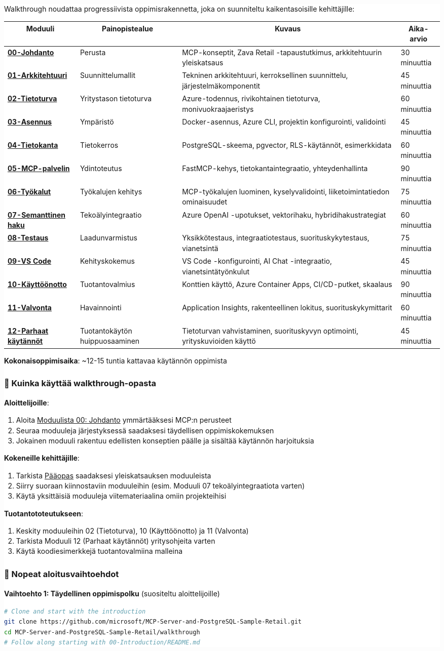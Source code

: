 Walkthrough noudattaa progressiivista oppimisrakennetta, joka on suunniteltu kaikentasoisille kehittäjille:

| Moduuli | Painopistealue | Kuvaus | Aika-arvio |
|--------|------------|-------------|---------------|
| **[00-Johdanto](walkthrough/00-Introduction/README.md)** | Perusta | MCP-konseptit, Zava Retail -tapaustutkimus, arkkitehtuurin yleiskatsaus | 30 minuuttia |
| **[01-Arkkitehtuuri](walkthrough/01-Architecture/README.md)** | Suunnittelumallit | Tekninen arkkitehtuuri, kerroksellinen suunnittelu, järjestelmäkomponentit | 45 minuuttia |
| **[02-Tietoturva](walkthrough/02-Security/README.md)** | Yritystason tietoturva | Azure-todennus, rivikohtainen tietoturva, monivuokraajaeristys | 60 minuuttia |
| **[03-Asennus](walkthrough/03-Setup/README.md)** | Ympäristö | Docker-asennus, Azure CLI, projektin konfigurointi, validointi | 45 minuuttia |
| **[04-Tietokanta](walkthrough/04-Database/README.md)** | Tietokerros | PostgreSQL-skeema, pgvector, RLS-käytännöt, esimerkkidata | 60 minuuttia |
| **[05-MCP-palvelin](walkthrough/05-MCP-Server/README.md)** | Ydintoteutus | FastMCP-kehys, tietokantaintegraatio, yhteydenhallinta | 90 minuuttia |
| **[06-Työkalut](walkthrough/06-Tools/README.md)** | Työkalujen kehitys | MCP-työkalujen luominen, kyselyvalidointi, liiketoimintatiedon ominaisuudet | 75 minuuttia |
| **[07-Semanttinen haku](walkthrough/07-Semantic-Search/README.md)** | Tekoälyintegraatio | Azure OpenAI -upotukset, vektorihaku, hybridihakustrategiat | 60 minuuttia |
| **[08-Testaus](walkthrough/08-Testing/README.md)** | Laadunvarmistus | Yksikkötestaus, integraatiotestaus, suorituskykytestaus, vianetsintä | 75 minuuttia |
| **[09-VS Code](walkthrough/09-VS-Code/README.md)** | Kehityskokemus | VS Code -konfigurointi, AI Chat -integraatio, vianetsintätyönkulut | 45 minuuttia |
| **[10-Käyttöönotto](walkthrough/10-Deployment/README.md)** | Tuotantovalmius | Konttien käyttö, Azure Container Apps, CI/CD-putket, skaalaus | 90 minuuttia |
| **[11-Valvonta](walkthrough/11-Monitoring/README.md)** | Havainnointi | Application Insights, rakenteellinen lokitus, suorituskykymittarit | 60 minuuttia |
| **[12-Parhaat käytännöt](walkthrough/12-Best-Practices/README.md)** | Tuotantokäytön huippuosaaminen | Tietoturvan vahvistaminen, suorituskyvyn optimointi, yrityskuvioiden käyttö | 45 minuuttia |

**Kokonaisoppimisaika**: ~12-15 tuntia kattavaa käytännön oppimista

### 🎯 Kuinka käyttää walkthrough-opasta

**Aloittelijoille**:
1. Aloita [Moduulista 00: Johdanto](walkthrough/00-Introduction/README.md) ymmärtääksesi MCP:n perusteet
2. Seuraa moduuleja järjestyksessä saadaksesi täydellisen oppimiskokemuksen
3. Jokainen moduuli rakentuu edellisten konseptien päälle ja sisältää käytännön harjoituksia

**Kokeneille kehittäjille**:
1. Tarkista [Pääopas](walkthrough/README.md) saadaksesi yleiskatsauksen moduuleista
2. Siirry suoraan kiinnostaviin moduuleihin (esim. Moduuli 07 tekoälyintegraatiota varten)
3. Käytä yksittäisiä moduuleja viitemateriaalina omiin projekteihisi

**Tuotantototeutukseen**:
1. Keskity moduuleihin 02 (Tietoturva), 10 (Käyttöönotto) ja 11 (Valvonta)
2. Tarkista Moduuli 12 (Parhaat käytännöt) yritysohjeita varten
3. Käytä koodiesimerkkejä tuotantovalmiina malleina

### 🚀 Nopeat aloitusvaihtoehdot

**Vaihtoehto 1: Täydellinen oppimispolku** (suositeltu aloittelijoille)  
```bash
# Clone and start with the introduction
git clone https://github.com/microsoft/MCP-Server-and-PostgreSQL-Sample-Retail.git
cd MCP-Server-and-PostgreSQL-Sample-Retail/walkthrough
# Follow along starting with 00-Introduction/README.md
```
  